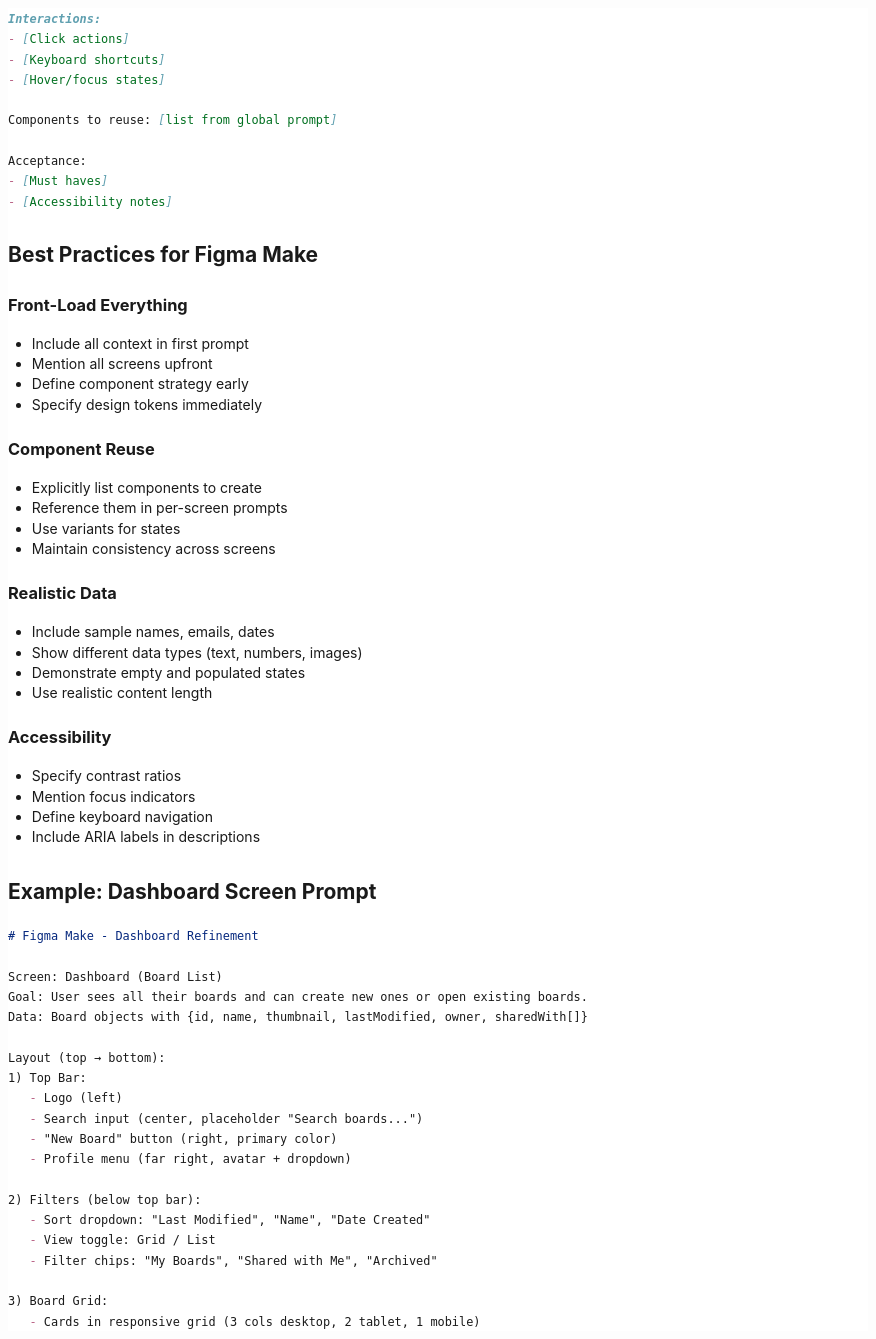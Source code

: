 ```markdown
Interactions: 
- [Click actions]
- [Keyboard shortcuts]
- [Hover/focus states]

Components to reuse: [list from global prompt]

Acceptance: 
- [Must haves]
- [Accessibility notes]
```

## Best Practices for Figma Make

### Front-Load Everything
- Include all context in first prompt
- Mention all screens upfront
- Define component strategy early
- Specify design tokens immediately

### Component Reuse
- Explicitly list components to create
- Reference them in per-screen prompts
- Use variants for states
- Maintain consistency across screens

### Realistic Data
- Include sample names, emails, dates
- Show different data types (text, numbers, images)
- Demonstrate empty and populated states
- Use realistic content length

### Accessibility
- Specify contrast ratios
- Mention focus indicators
- Define keyboard navigation
- Include ARIA labels in descriptions

## Example: Dashboard Screen Prompt

```markdown
# Figma Make - Dashboard Refinement

Screen: Dashboard (Board List)
Goal: User sees all their boards and can create new ones or open existing boards.
Data: Board objects with {id, name, thumbnail, lastModified, owner, sharedWith[]}

Layout (top → bottom):
1) Top Bar: 
   - Logo (left)
   - Search input (center, placeholder "Search boards...")
   - "New Board" button (right, primary color)
   - Profile menu (far right, avatar + dropdown)

2) Filters (below top bar):
   - Sort dropdown: "Last Modified", "Name", "Date Created"
   - View toggle: Grid / List
   - Filter chips: "My Boards", "Shared with Me", "Archived"

3) Board Grid:
   - Cards in responsive grid (3 cols desktop, 2 tablet, 1 mobile)
```